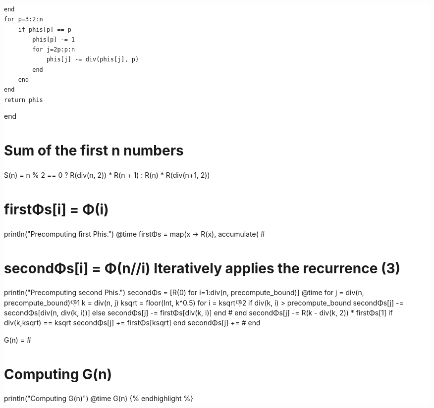     end
    for p=3:2:n
        if phis[p] == p
            phis[p] -= 1
            for j=2p:p:n
                phis[j] -= div(phis[j], p)
            end
        end
    end
    return phis
end

# Sum of the first n numbers
S(n) = n % 2 == 0 ? R(div(n, 2)) * R(n + 1) : R(n) * R(div(n+1, 2))

# firstΦs[i] = Φ(i)
println("Precomputing first Phis.")
@time firstΦs = map(x -> R(x), accumulate( #<REMOVED>

# secondΦs[i] = Φ(n//i)            Iteratively applies the recurrence (3)
println("Precomputing second Phis.")
secondΦs = [R(0) for i=1:div(n, precompute_bound)]
@time for j = div(n, precompute_bound):-1:1
    k = div(n, j)
    ksqrt = floor(Int, k^0.5)
    for i = ksqrt:-1:2
        if div(k, i) > precompute_bound
            secondΦs[j] -= secondΦs[div(n, div(k, i))]
        else
            secondΦs[j] -= firstΦs[div(k, i)]
        end
        #<REMOVED>
    end
    secondΦs[j] -= R(k - div(k, 2)) * firstΦs[1]
    if div(k,ksqrt) == ksqrt
        secondΦs[j] += firstΦs[ksqrt]
    end
    secondΦs[j] += #<REMOVED>
end

G(n) = #<REMOVED>

# Computing G(n)
println("Computing G(n)")
@time G(n)
{% endhighlight %}
